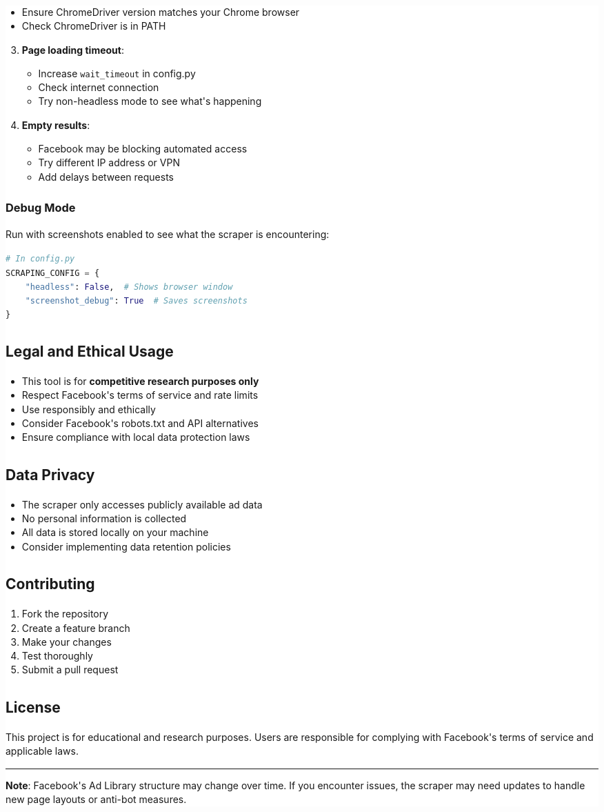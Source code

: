    - Ensure ChromeDriver version matches your Chrome browser
   - Check ChromeDriver is in PATH

3. **Page loading timeout**:

   - Increase `wait_timeout` in config.py
   - Check internet connection
   - Try non-headless mode to see what's happening

4. **Empty results**:
   - Facebook may be blocking automated access
   - Try different IP address or VPN
   - Add delays between requests

### Debug Mode

Run with screenshots enabled to see what the scraper is encountering:

```python
# In config.py
SCRAPING_CONFIG = {
    "headless": False,  # Shows browser window
    "screenshot_debug": True  # Saves screenshots
}
```

## Legal and Ethical Usage

- This tool is for **competitive research purposes only**
- Respect Facebook's terms of service and rate limits
- Use responsibly and ethically
- Consider Facebook's robots.txt and API alternatives
- Ensure compliance with local data protection laws

## Data Privacy

- The scraper only accesses publicly available ad data
- No personal information is collected
- All data is stored locally on your machine
- Consider implementing data retention policies

## Contributing

1. Fork the repository
2. Create a feature branch
3. Make your changes
4. Test thoroughly
5. Submit a pull request

## License

This project is for educational and research purposes. Users are responsible for complying with Facebook's terms of service and applicable laws.

---

**Note**: Facebook's Ad Library structure may change over time. If you encounter issues, the scraper may need updates to handle new page layouts or anti-bot measures.
